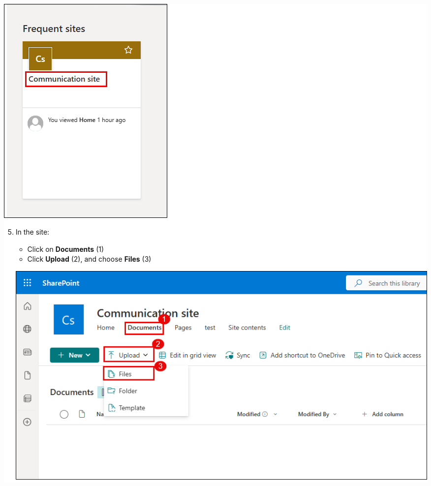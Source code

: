    ![](./media/g-3-5.png)

5. In the site:
   - Click on **Documents** (1)
   - Click **Upload** (2), and choose **Files** (3)

   ![](./media/g-3-6.png)
